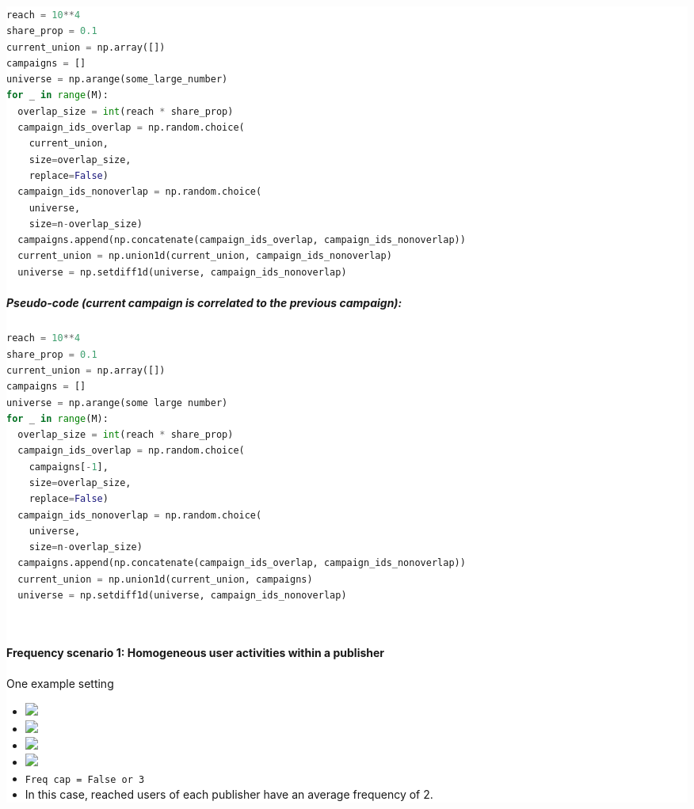 
```python
reach = 10**4
share_prop = 0.1
current_union = np.array([])
campaigns = []
universe = np.arange(some_large_number)
for _ in range(M):
  overlap_size = int(reach * share_prop)
  campaign_ids_overlap = np.random.choice(
    current_union,
    size=overlap_size,
    replace=False)
  campaign_ids_nonoverlap = np.random.choice(
    universe,
    size=n-overlap_size)
  campaigns.append(np.concatenate(campaign_ids_overlap, campaign_ids_nonoverlap))
  current_union = np.union1d(current_union, campaign_ids_nonoverlap)
  universe = np.setdiff1d(universe, campaign_ids_nonoverlap)
```



##### Pseudo-code (current campaign is correlated to the previous campaign):


```python
reach = 10**4
share_prop = 0.1
current_union = np.array([])
campaigns = []
universe = np.arange(some large number)
for _ in range(M):
  overlap_size = int(reach * share_prop)
  campaign_ids_overlap = np.random.choice(
    campaigns[-1],
    size=overlap_size,
    replace=False)
  campaign_ids_nonoverlap = np.random.choice(
    universe,
    size=n-overlap_size)
  campaigns.append(np.concatenate(campaign_ids_overlap, campaign_ids_nonoverlap))
  current_union = np.union1d(current_union, campaigns)
  universe = np.setdiff1d(universe, campaign_ids_nonoverlap)
```

<br>

#### Frequency scenario 1: Homogeneous user activities within a publisher

One example setting

* <img src="https://render.githubusercontent.com/render/math?math=N=2 \times 10^5 (200,000)">
* <img src="https://render.githubusercontent.com/render/math?math=M=100">
* <img src="https://render.githubusercontent.com/render/math?math=n_1=n_2=...=n_M=2 \times 10^4 (20,000)">
* <img src="https://render.githubusercontent.com/render/math?math=\lambda_1=\lambda_2=...=\lambda_M=1">
*   `Freq cap = False or 3`
*   In this case, reached users of each publisher have an average frequency of 2.
